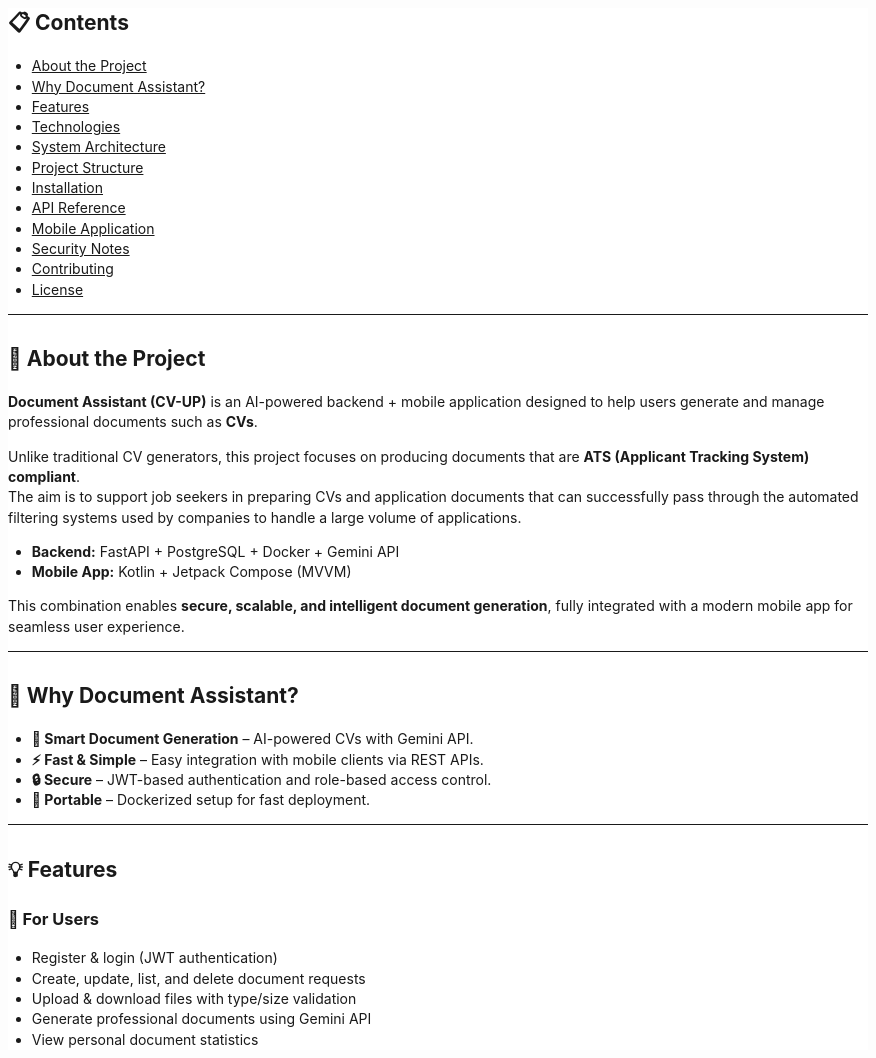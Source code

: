 
## 📋 Contents

- [About the Project](#-about-the-project)
- [Why Document Assistant?](#-why-document-assistant)
- [Features](#-features)
- [Technologies](#-technologies)
- [System Architecture](#-system-architecture)
- [Project Structure](#-project-structure)
- [Installation](#️-installation)
- [API Reference](#-api-reference)
- [Mobile Application](#-mobile-application)
- [Security Notes](#-security-notes)
- [Contributing](#-contributing)
- [License](#-license)

---

## 🎯 About the Project

**Document Assistant (CV-UP)** is an AI-powered backend + mobile application designed to help users generate and manage professional documents such as **CVs**.

Unlike traditional CV generators, this project focuses on producing documents that are **ATS (Applicant Tracking System) compliant**.  
The aim is to support job seekers in preparing CVs and application documents that can successfully pass through the automated filtering systems used by companies to handle a large volume of applications.

- **Backend:** FastAPI + PostgreSQL + Docker + Gemini API
- **Mobile App:** Kotlin + Jetpack Compose (MVVM)

This combination enables **secure, scalable, and intelligent document generation**, fully integrated with a modern mobile app for seamless user experience.

---

## 🌟 Why Document Assistant?

- **🤖 Smart Document Generation** – AI-powered CVs with Gemini API.
- **⚡ Fast & Simple** – Easy integration with mobile clients via REST APIs.
- **🔒 Secure** – JWT-based authentication and role-based access control.
- **🐳 Portable** – Dockerized setup for fast deployment.

---

## 💡 Features

### 👤 For Users

- Register & login (JWT authentication)
- Create, update, list, and delete document requests
- Upload & download files with type/size validation
- Generate professional documents using Gemini API
- View personal document statistics
